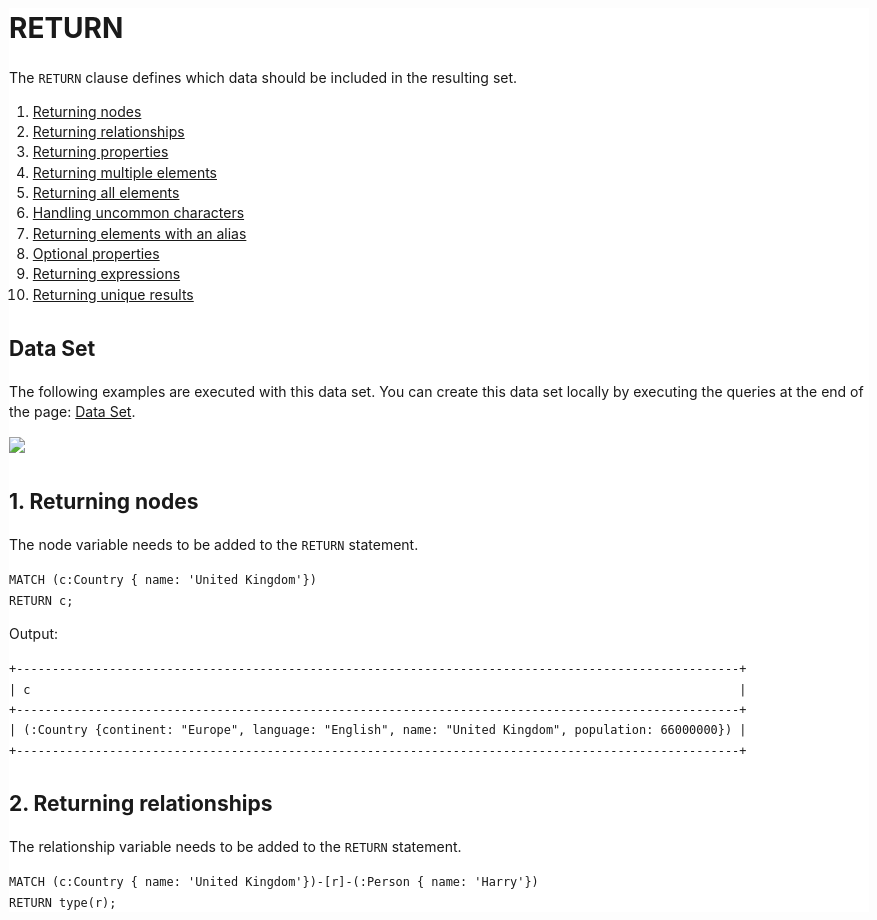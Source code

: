 # RETURN

The `RETURN` clause defines which data should be included in the resulting set. 

1. [Returning nodes](#1-returning-nodes)
2. [Returning relationships](#2-returning-relationships)
3. [Returning properties](#3-returning-properties)
4. [Returning multiple elements](#4-returning-multiple-elements)
5. [Returning all elements](#5-returning-all-elements)
6. [Handling uncommon characters](#6-handling-uncommon-characters)
7. [Returning elements with an alias](#7-returning-elements-with-an-alias)
8. [Optional properties](#8-optional-properties)
9. [Returning expressions](#9-returning-expressions)
10. [Returning unique results](#10-returning-unique-results)

## Data Set

The following examples are executed with this data set. You can create this data set 
locally by executing the queries at the end of the page: [Data Set](#data-set-queries).

<img src="https://raw.githubusercontent.com/g-despot/images/master/data_set.png" height=400 />

## 1. Returning nodes

The node variable needs to be added to the `RETURN` statement.

```openCypher
MATCH (c:Country { name: 'United Kingdom'})
RETURN c;
```

Output:
```
+-----------------------------------------------------------------------------------------------------+
| c                                                                                                   |
+-----------------------------------------------------------------------------------------------------+
| (:Country {continent: "Europe", language: "English", name: "United Kingdom", population: 66000000}) |
+-----------------------------------------------------------------------------------------------------+
```

## 2. Returning relationships

The relationship variable needs to be added to the `RETURN` statement.

```openCypher
MATCH (c:Country { name: 'United Kingdom'})-[r]-(:Person { name: 'Harry'})
RETURN type(r);
```
